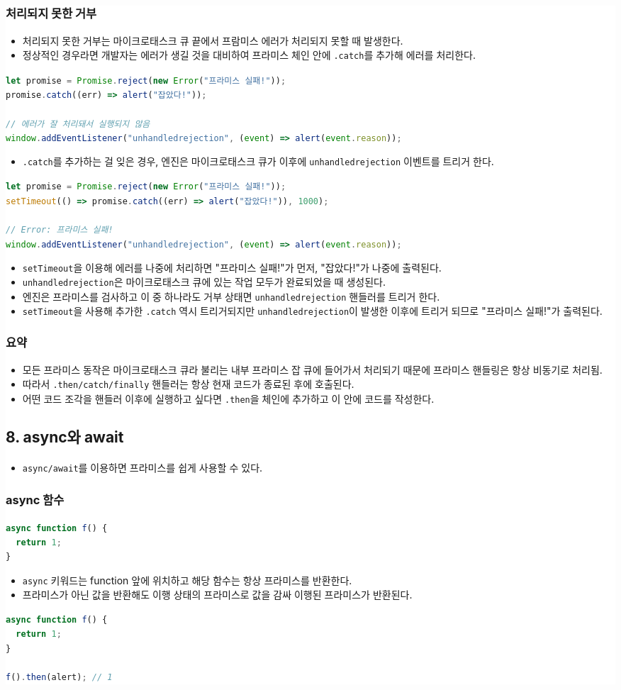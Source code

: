 ### 처리되지 못한 거부

- 처리되지 못한 거부는 마이크로태스크 큐 끝에서 프람미스 에러가 처리되지 못할 때 발생한다.
- 정상적인 경우라면 개발자는 에러가 생길 것을 대비하여 프라미스 체인 안에 `.catch`를 추가해 에러를 처리한다.

```js
let promise = Promise.reject(new Error("프라미스 실패!"));
promise.catch((err) => alert("잡았다!"));

// 에러가 잘 처리돼서 실행되지 않음
window.addEventListener("unhandledrejection", (event) => alert(event.reason));
```

- `.catch`를 추가하는 걸 잊은 경우, 엔진은 마이크로태스크 큐가 이후에 `unhandledrejection` 이벤트를 트리거 한다.

```js
let promise = Promise.reject(new Error("프라미스 실패!"));
setTimeout(() => promise.catch((err) => alert("잡았다!")), 1000);

// Error: 프라미스 실패!
window.addEventListener("unhandledrejection", (event) => alert(event.reason));
```

- `setTimeout`을 이용해 에러를 나중에 처리하면 "프라미스 실패!"가 먼저, "잡았다!"가 나중에 출력된다.
- `unhandledrejection`은 마이크로태스크 큐에 있는 작업 모두가 완료되었을 때 생성된다.
- 엔진은 프라미스를 검사하고 이 중 하나라도 거부 상태면 `unhandledrejection` 핸들러를 트리거 한다.
- `setTimeout`을 사용해 추가한 `.catch` 역시 트리거되지만 `unhandledrejection`이 발생한 이후에 트리거 되므로 "프라미스 실패!"가 출력된다.

### 요약

- 모든 프라미스 동작은 마이크로태스크 큐라 불리는 내부 프라미스 잡 큐에 들어가서 처리되기 때문에 프라미스 핸들링은 항상 비동기로 처리됨.
- 따라서 `.then/catch/finally` 핸들러는 항상 현재 코드가 종료된 후에 호출된다.
- 어떤 코드 조각을 핸들러 이후에 실행하고 싶다면 `.then`을 체인에 추가하고 이 안에 코드를 작성한다.

## 8. async와 await

- `async/await`를 이용하면 프라미스를 쉽게 사용할 수 있다.

### async 함수

```js
async function f() {
  return 1;
}
```

- `async` 키워드는 function 앞에 위치하고 해당 함수는 항상 프라미스를 반환한다.
- 프라미스가 아닌 값을 반환해도 이행 상태의 프라미스로 값을 감싸 이행된 프라미스가 반환된다.

```js
async function f() {
  return 1;
}

f().then(alert); // 1
```
